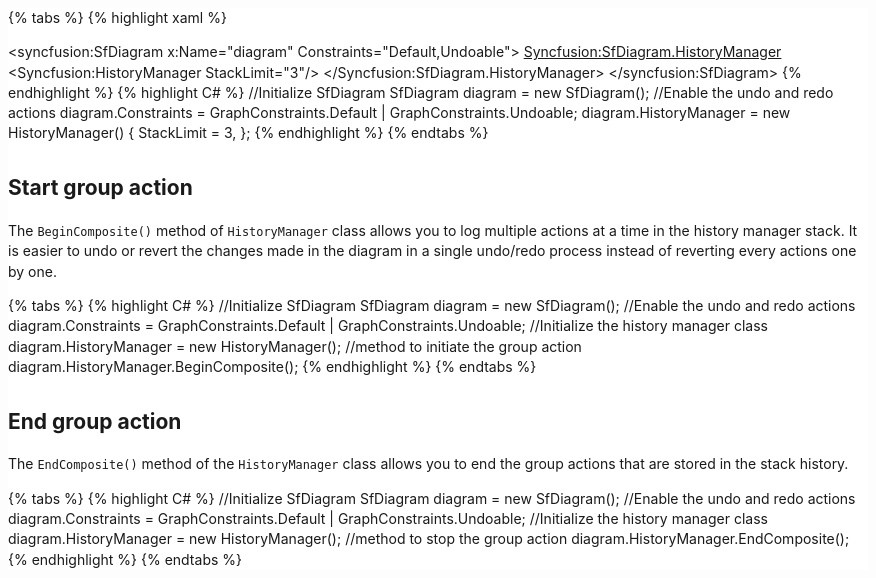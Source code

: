{% tabs %}
{% highlight xaml %}

<syncfusion:SfDiagram x:Name="diagram" Constraints="Default,Undoable">
    <Syncfusion:SfDiagram.HistoryManager>
        <Syncfusion:HistoryManager StackLimit="3"/>
    </Syncfusion:SfDiagram.HistoryManager>
</syncfusion:SfDiagram>
{% endhighlight %}
{% highlight C# %}
//Initialize SfDiagram
SfDiagram diagram = new SfDiagram();
//Enable the undo and redo actions
diagram.Constraints = GraphConstraints.Default | GraphConstraints.Undoable;
diagram.HistoryManager = new HistoryManager()
{
    StackLimit = 3,
};
{% endhighlight %}
{% endtabs %}

## Start group action

The `BeginComposite()` method of `HistoryManager` class allows you to log multiple actions at a time in the history manager stack. It is easier to undo or revert the changes made in the diagram in a single undo/redo process instead of reverting every actions one by one.

{% tabs %}
{% highlight C# %}
//Initialize SfDiagram
SfDiagram diagram = new SfDiagram();
//Enable the undo and redo actions
diagram.Constraints = GraphConstraints.Default | GraphConstraints.Undoable;
//Initialize the history manager class
diagram.HistoryManager = new HistoryManager();
//method to initiate the group action
diagram.HistoryManager.BeginComposite();
{% endhighlight %}
{% endtabs %}

## End group action

The `EndComposite()` method of the `HistoryManager` class allows you to end the group actions that are stored in the stack history.

{% tabs %}
{% highlight C# %}
//Initialize SfDiagram
SfDiagram diagram = new SfDiagram();
//Enable the undo and redo actions
diagram.Constraints = GraphConstraints.Default | GraphConstraints.Undoable;
//Initialize the history manager class
diagram.HistoryManager = new HistoryManager();
//method to stop the group action
diagram.HistoryManager.EndComposite();
{% endhighlight %}
{% endtabs %}
